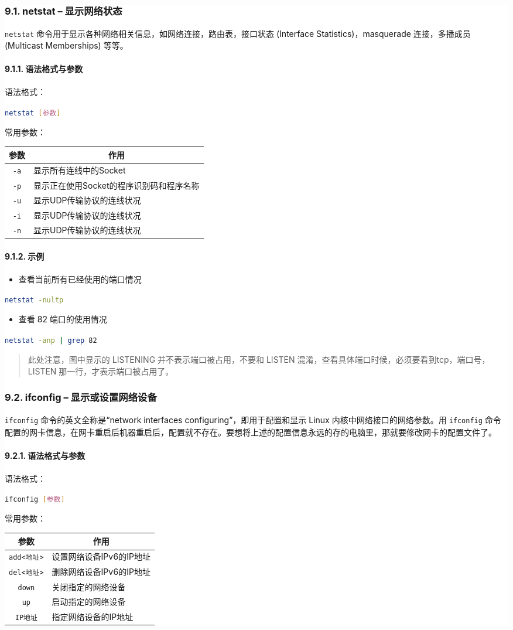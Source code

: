 ### 9.1. netstat – 显示网络状态

`netstat` 命令用于显示各种网络相关信息，如网络连接，路由表，接口状态 (Interface Statistics)，masquerade 连接，多播成员 (Multicast Memberships) 等等。

#### 9.1.1. 语法格式与参数

语法格式：

```bash
netstat [参数]
```

常用参数：

| 参数  |                 作用                  |
| :--: | ------------------------------------- |
| `-a` | 显示所有连线中的Socket                 |
| `-p` | 显示正在使用Socket的程序识别码和程序名称 |
| `-u` | 显示UDP传输协议的连线状况               |
| `-i` | 显示UDP传输协议的连线状况               |
| `-n` | 显示UDP传输协议的连线状况               |

#### 9.1.2. 示例

- 查看当前所有已经使用的端口情况

```bash
netstat -nultp
```

- 查看 82 端口的使用情况

```bash
netstat -anp | grep 82
```

> 此处注意，图中显示的 LISTENING 并不表示端口被占用，不要和 LISTEN 混淆，查看具体端口时候，必须要看到tcp，端口号，LISTEN 那一行，才表示端口被占用了。

### 9.2. ifconfig – 显示或设置网络设备

`ifconfig` 命令的英文全称是“network interfaces configuring”，即用于配置和显示 Linux 内核中网络接口的网络参数。用 `ifconfig` 命令配置的网卡信息，在网卡重启后机器重启后，配置就不存在。要想将上述的配置信息永远的存的电脑里，那就要修改网卡的配置文件了。

#### 9.2.1. 语法格式与参数

语法格式：

```bash
ifconfig [参数]
```

常用参数：

|    参数     |          作用           |
| :---------: | ---------------------- |
| `add<地址>` | 设置网络设备IPv6的IP地址 |
| `del<地址>` | 删除网络设备IPv6的IP地址 |
|   `down`    | 关闭指定的网络设备       |
|    `up`     | 启动指定的网络设备       |
|  `IP地址`   | 指定网络设备的IP地址     |
